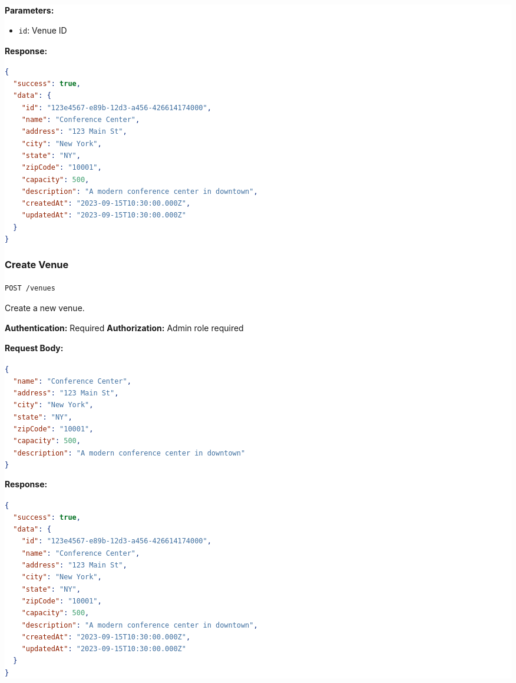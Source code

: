 **Parameters:**
- `id`: Venue ID

**Response:**

```json
{
  "success": true,
  "data": {
    "id": "123e4567-e89b-12d3-a456-426614174000",
    "name": "Conference Center",
    "address": "123 Main St",
    "city": "New York",
    "state": "NY",
    "zipCode": "10001",
    "capacity": 500,
    "description": "A modern conference center in downtown",
    "createdAt": "2023-09-15T10:30:00.000Z",
    "updatedAt": "2023-09-15T10:30:00.000Z"
  }
}
```

### Create Venue

```
POST /venues
```

Create a new venue.

**Authentication:** Required
**Authorization:** Admin role required

**Request Body:**

```json
{
  "name": "Conference Center",
  "address": "123 Main St",
  "city": "New York",
  "state": "NY",
  "zipCode": "10001",
  "capacity": 500,
  "description": "A modern conference center in downtown"
}
```

**Response:**

```json
{
  "success": true,
  "data": {
    "id": "123e4567-e89b-12d3-a456-426614174000",
    "name": "Conference Center",
    "address": "123 Main St",
    "city": "New York",
    "state": "NY",
    "zipCode": "10001",
    "capacity": 500,
    "description": "A modern conference center in downtown",
    "createdAt": "2023-09-15T10:30:00.000Z",
    "updatedAt": "2023-09-15T10:30:00.000Z"
  }
}
```
